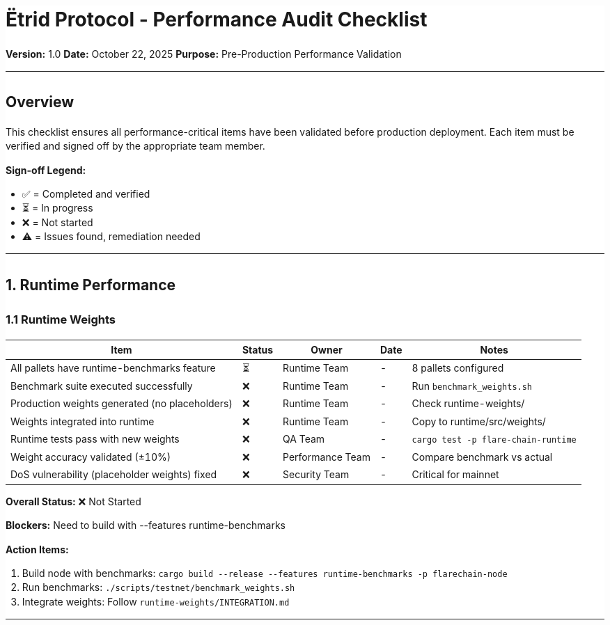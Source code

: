 # Ëtrid Protocol - Performance Audit Checklist

**Version:** 1.0
**Date:** October 22, 2025
**Purpose:** Pre-Production Performance Validation

---

## Overview

This checklist ensures all performance-critical items have been validated before production deployment. Each item must be verified and signed off by the appropriate team member.

**Sign-off Legend:**
- ✅ = Completed and verified
- ⏳ = In progress
- ❌ = Not started
- ⚠️ = Issues found, remediation needed

---

## 1. Runtime Performance

### 1.1 Runtime Weights

| Item | Status | Owner | Date | Notes |
|------|--------|-------|------|-------|
| All pallets have runtime-benchmarks feature | ⏳ | Runtime Team | - | 8 pallets configured |
| Benchmark suite executed successfully | ❌ | Runtime Team | - | Run `benchmark_weights.sh` |
| Production weights generated (no placeholders) | ❌ | Runtime Team | - | Check runtime-weights/ |
| Weights integrated into runtime | ❌ | Runtime Team | - | Copy to runtime/src/weights/ |
| Runtime tests pass with new weights | ❌ | QA Team | - | `cargo test -p flare-chain-runtime` |
| Weight accuracy validated (±10%) | ❌ | Performance Team | - | Compare benchmark vs actual |
| DoS vulnerability (placeholder weights) fixed | ❌ | Security Team | - | Critical for mainnet |

**Overall Status:** ❌ Not Started

**Blockers:** Need to build with --features runtime-benchmarks

**Action Items:**
1. Build node with benchmarks: `cargo build --release --features runtime-benchmarks -p flarechain-node`
2. Run benchmarks: `./scripts/testnet/benchmark_weights.sh`
3. Integrate weights: Follow `runtime-weights/INTEGRATION.md`

---
